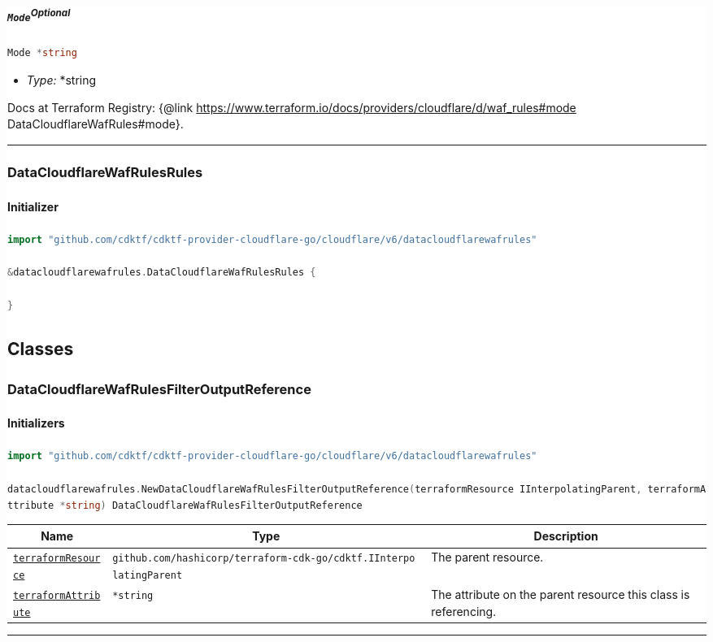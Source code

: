 
##### `Mode`<sup>Optional</sup> <a name="Mode" id="@cdktf/provider-cloudflare.dataCloudflareWafRules.DataCloudflareWafRulesFilter.property.mode"></a>

```go
Mode *string
```

- *Type:* *string

Docs at Terraform Registry: {@link https://www.terraform.io/docs/providers/cloudflare/d/waf_rules#mode DataCloudflareWafRules#mode}.

---

### DataCloudflareWafRulesRules <a name="DataCloudflareWafRulesRules" id="@cdktf/provider-cloudflare.dataCloudflareWafRules.DataCloudflareWafRulesRules"></a>

#### Initializer <a name="Initializer" id="@cdktf/provider-cloudflare.dataCloudflareWafRules.DataCloudflareWafRulesRules.Initializer"></a>

```go
import "github.com/cdktf/cdktf-provider-cloudflare-go/cloudflare/v6/datacloudflarewafrules"

&datacloudflarewafrules.DataCloudflareWafRulesRules {

}
```


## Classes <a name="Classes" id="Classes"></a>

### DataCloudflareWafRulesFilterOutputReference <a name="DataCloudflareWafRulesFilterOutputReference" id="@cdktf/provider-cloudflare.dataCloudflareWafRules.DataCloudflareWafRulesFilterOutputReference"></a>

#### Initializers <a name="Initializers" id="@cdktf/provider-cloudflare.dataCloudflareWafRules.DataCloudflareWafRulesFilterOutputReference.Initializer"></a>

```go
import "github.com/cdktf/cdktf-provider-cloudflare-go/cloudflare/v6/datacloudflarewafrules"

datacloudflarewafrules.NewDataCloudflareWafRulesFilterOutputReference(terraformResource IInterpolatingParent, terraformAttribute *string) DataCloudflareWafRulesFilterOutputReference
```

| **Name** | **Type** | **Description** |
| --- | --- | --- |
| <code><a href="#@cdktf/provider-cloudflare.dataCloudflareWafRules.DataCloudflareWafRulesFilterOutputReference.Initializer.parameter.terraformResource">terraformResource</a></code> | <code>github.com/hashicorp/terraform-cdk-go/cdktf.IInterpolatingParent</code> | The parent resource. |
| <code><a href="#@cdktf/provider-cloudflare.dataCloudflareWafRules.DataCloudflareWafRulesFilterOutputReference.Initializer.parameter.terraformAttribute">terraformAttribute</a></code> | <code>*string</code> | The attribute on the parent resource this class is referencing. |

---